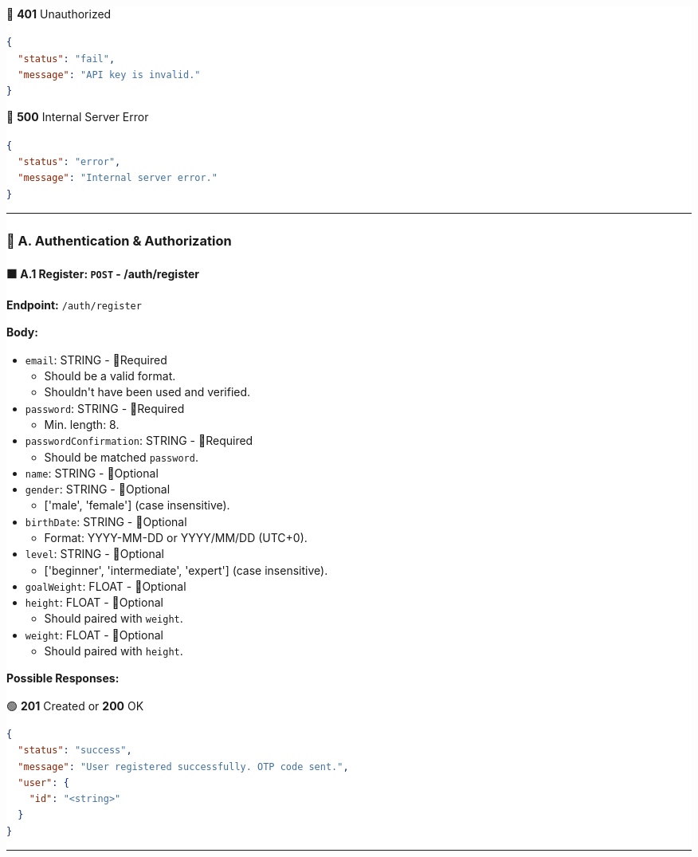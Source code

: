 🔴 **401** Unauthorized

```json
{
  "status": "fail",
  "message": "API key is invalid."
}
```

🔴 **500** Internal Server Error

```json
{
  "status": "error",
  "message": "Internal server error."
}
```

---

### 🚪 A. Authentication & Authorization

#### 🟧 A.1 Register: `POST` - /auth/register

**Endpoint:** `/auth/register`

**Body:**

- `email`: STRING - 🔸Required
  - Should be a valid format.
  - Shouldn't have been used and verified.
- `password`: STRING - 🔸Required
  - Min. length: 8.
- `passwordConfirmation`: STRING - 🔸Required
  - Should be matched `password`.
- `name`: STRING - 🔹Optional
- `gender`: STRING - 🔹Optional
  - ['male', 'female'] (case insensitive).
- `birthDate`: STRING - 🔹Optional
  - Format: YYYY-MM-DD or YYYY/MM/DD (UTC+0).
- `level`: STRING - 🔹Optional
  - ['beginner', 'intermediate', 'expert'] (case insensitive).
- `goalWeight`: FLOAT - 🔹Optional
- `height`: FLOAT - 🔹Optional
  - Should paired with `weight`.
- `weight`: FLOAT - 🔹Optional
  - Should paired with `height`.

**Possible Responses:**

🟢 **201** Created or **200** OK

```json
{
  "status": "success",
  "message": "User registered successfully. OTP code sent.",
  "user": {
    "id": "<string>"
  }
}
```

---